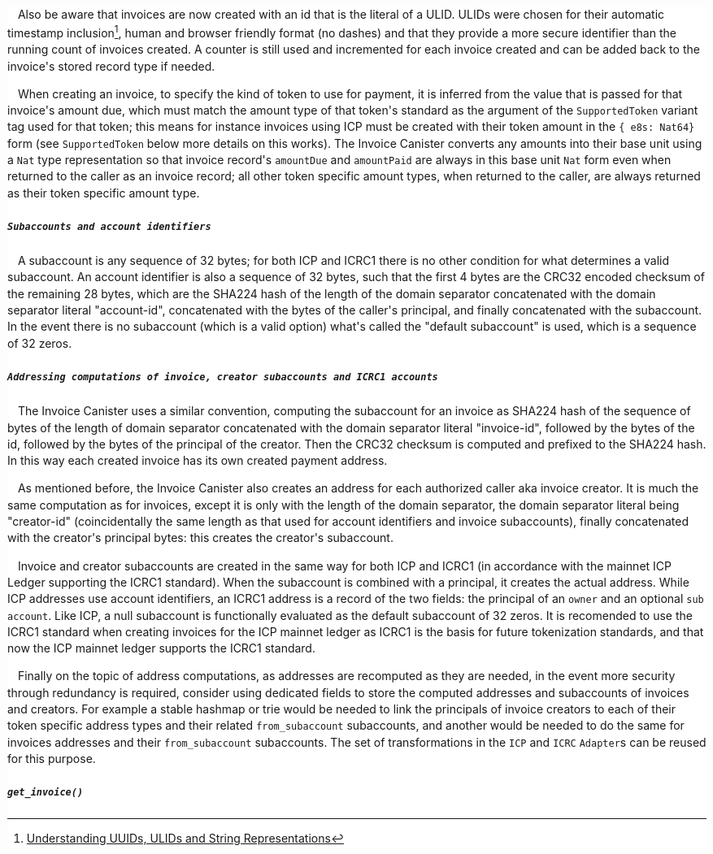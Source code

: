 ㅤAlso be aware that invoices are now created with an id that is the literal of a ULID. ULIDs were chosen for their automatic timestamp inclusion[^9], human and browser friendly format (no dashes) and that they provide a more secure identifier than the running count of invoices created. A counter is still used and incremented for each invoice created and can be added back to the invoice's stored record type if needed.

ㅤWhen creating an invoice, to specify the kind of token to use for payment, it is inferred from the value that is passed for that invoice's amount due, which must match the amount type of that token's standard as the argument of the `SupportedToken` variant tag used for that token; this means for instance invoices using ICP must be created with their token amount in the `{ e8s: Nat64}` form (see `SupportedToken` below more details on this works). The Invoice Canister converts any amounts into their base unit using a `Nat` type representation so that invoice record's `amountDue` and `amountPaid` are always in this base unit `Nat` form even when returned to the caller as an invoice record; all other token specific amount types, when returned to the caller, are always returned as their token specific amount type.

##### `Subaccounts and account identifiers`     

ㅤA subaccount is any sequence of 32 bytes; for both ICP and ICRC1 there is no other condition for what determines a valid subaccount. An account identifier is also a sequence of 32 bytes, such that the first 4 bytes are the CRC32 encoded checksum of the remaining 28 bytes, which are the SHA224 hash of the length of the domain separator concatenated with the domain separator literal "account-id", concatenated with the bytes of the caller's principal, and finally concatenated with the subaccount. In the event there is no subaccount (which is a valid option) what's called the "default subaccount" is used, which is a sequence of 32 zeros.  

##### `Addressing computations of invoice, creator subaccounts and ICRC1 accounts`     

ㅤThe Invoice Canister uses a similar convention, computing the subaccount for an invoice as SHA224 hash of the sequence of bytes of the length of domain separator concatenated with the domain separator literal "invoice-id", followed by the bytes of the id, followed by the bytes of the principal of the creator. Then the CRC32 checksum is computed and prefixed to the SHA224 hash. In this way each created invoice has its own created payment address. 

ㅤAs mentioned before, the Invoice Canister also creates an address for each authorized caller aka invoice creator. It is much the same computation as for invoices, except it is only with the length of the domain separator, the domain separator literal being "creator-id" (coincidentally the same length as that used for account identifiers and invoice subaccounts), finally concatenated with the creator's principal bytes: this creates the creator's subaccount. 

ㅤInvoice and creator subaccounts are created in the same way for both ICP and ICRC1 (in accordance with the mainnet ICP Ledger supporting the ICRC1 standard). When the subaccount is combined with a principal, it creates the actual address. While ICP addresses use account identifiers, an ICRC1 address is a record of the two fields: the principal of an `owner` and an optional `subaccount`. Like ICP, a null subaccount is functionally evaluated as the default subaccount of 32 zeros. It is recomended to use the ICRC1 standard when creating invoices for the ICP mainnet ledger as ICRC1 is the basis for future tokenization standards, and that now the ICP mainnet ledger supports the ICRC1 standard.

ㅤFinally on the topic of address computations, as addresses are recomputed as they are needed, in the event more security through redundancy is required, consider using dedicated fields to store the computed addresses and subaccounts of invoices and creators. For example a stable hashmap or trie would be needed to link the principals of invoice creators to each of their token specific address types and their related `from_subaccount` subaccounts, and another would be needed to do the same for invoices addresses and their `from_subaccount` subaccounts. The set of transformations in the `ICP` and `ICRC` `Adapter`s can be reused for this purpose.
##### `get_invoice()`   


[^1]: Note that the installer's principal is not by default put on the allowed creators list.   
[^2]: Motoko Library [Users with Roles](https://github.com/aviate-labs/auth.mo) by Aviate-Labs.   
[^3]: Also note that the anonymous principal is not authorized to call any of the Invoice Canister's API methods (which includes being in the allowed creators list).
[^4]: [Certified Assets from Motoko PoC/Tutorial](https://forum.dfinity.org/t/certified-assets-from-motoko-poc-tutorial/7263) from the Dfinity developer forums.
[^5]: [Certification by the Ledger Canister in Rust](https://github.com/dfinity/sdk/blob/master/src/dfx/src/lib/operations/ledger.rs)  
[^6]: [An example of validating certified assets by a Typescript client](https://github.com/dfinity/ic/blob/master/typescript/service-worker/src/sw/validation.ts) 
[^8]: [Internet Computer Interface Specification: Certified Data](https://internetcomputer.org/docs/current/references/ic-interface-spec#system-api-certified-data)
[^7]: [Access Control on the Internet Computer](https://github.com/domwoe/access_control) - A demonstration and comparison of two approaches to provide access control that integrates certified assets.
[^8]: [Text compression Motoko](https://forum.dfinity.org/t/text-compression-in-motoko/10306/4)  
[^9]: [Understanding UUIDs, ULIDs and String Representations](https://sudhir.io/uuids-ulids)  
[^10]: For some inspiration, here's some example of what [commercially](https://support.google.com/corporate-suppliers/answer/9989647) [successful](https://stripe.com/docs/invoicing/overview#invoice-statuses) [companies](https://www.zoho.com/us/subscriptions/kb/invoices/different-invoice-status.html) [use](https://www.ibm.com/docs/en/control-desk/7.6.1?topic=overview-invoice-statuses).  